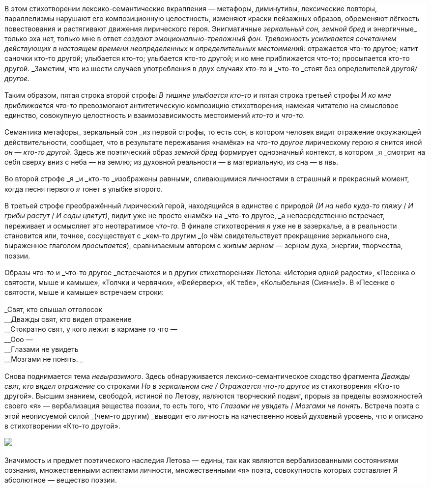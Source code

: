 В этом стихотворении лексико-семантические вкрапления — метафоры, диминутивы, лексические повторы, параллелизмы нарушают его композиционную целостность, изменяют краски пейзажных образов, обременяют лёгкость повествования и растягивают движения лирического героя. Энигматичные _зеркальный сон, земной бред_ и энергичные_ только эха нет, только мне в ответ _создают эмоционально-тревожный фон. Тревожность усиливается сочетанием действующих в настоящем времени неопределенных и определительных местоимений:_ отражается что-то другое; катит саночки кто-то другой; улыбается кто-то; улыбается кто-то другой; и ко мне приближается что-то; просыпается кто-то другой. _Заметим, что из шести случаев употребления в двух случаях _кто-то_ и _что-то _стоят без определителей _другой/другое._

Таким образом, пятая строка второй строфы _В тишине улыбается кто-то_ и пятая строка третьей строфы _И ко мне приближается что-то_ превозмогают антитетическую композицию стихотворения, намекая читателю на смысловое единство, совокупную целостность и взаимозависимость местоимений _кто-то_ и _что-то_. 

Семантика метафоры_ зеркальный сон _из первой строфы, то есть сон, в котором человек видит отражение окружающей действительности, сообщает, что в результате переживания «намёка» на _что-то другое_ лирическому герою _я_ снится иной _он_ — _кто-то другой_. Здесь же поэтический образ _земной бред_ формирует однозначный контекст, в котором _я _смотрит на себя сверху вниз с неба — на землю; из духовной реальности — в материальную, из сна — в явь.

Во второй строфе _я _и _кто-то _изображены равными, сливающимися личностями в страшный и прекрасный момент, когда песня первого _я_ тонет в улыбке второго. 

В третьей строфе преображённый лирический герой, находящийся в единстве с природой _(И на небо куда-то гляжу_ / _И грибы растут_ / _И сады цветут)_, видит уже не просто «намёк» на _что-то другое, _а непосредственно встречает, переживает и осмысляет это неотвратимое _что-то._ В финале стихотворения _я_ уже не в зазеркалье, а в реальности становится или, точнее, сосуществует с _кем-то другим _(о чём свидетельствует прекращение зеркального сна, выраженное глаголом _просыпается_), сравниваемым автором с _живым зерном_ — зерном духа, энергии, творчества, поэзии.

Образы _что-то_ и _что-то другое _встречаются и в других стихотворениях Летова: «История одной радости», «Песенка о святости, мыше и камыше», «Толчки и червячки», «Фейерверк», «К тебе», «Колыбельная (Сияние)». В «Песенке о святости, мыше и камыше» встречаем строки: 

_Свят, кто слышал отголосок  
__Дважды свят, кто видел отражение   
__Стократно свят, у кого лежит в кармане то что —   
__Ооо —   
__Глазами не увидеть   
__Мозгами не понять. _

Снова поднимается тема _невыразимого_. Здесь обнаруживается лексико-семантическое сходство фрагмента _Дважды свят, кто видел отражение_ со строками _Но в зеркальном сне / Отражается что-то другое_ из стихотворения «Кто-то другой». Высшим знанием, свободой, истиной по Летову, являются творческий подвиг, прорыв за пределы возможностей своего «я» — вербализация вещества поэзии, то есть того, что _Глазами не увидеть_ / _Мозгами не понять[‌](#)_. Встреча поэта с этой неописуемой силой _(чем-то другим) _выводит его личность на качественно новый духовный уровень, что и описано в стихотворении «Кто-то другой».

![](https://assets.discours.io/unsafe/1600x/production/image/e10b2890-1219-11ec-8ce9-554db6787ca4.JPG)

Значимость и предмет поэтического наследия Летова — едины, так как являются вербализованными состояниями сознания, множественными аспектами личности, множественными «я» поэта, совокупность которых составляет Я абсолютное — вещество поэзии.
